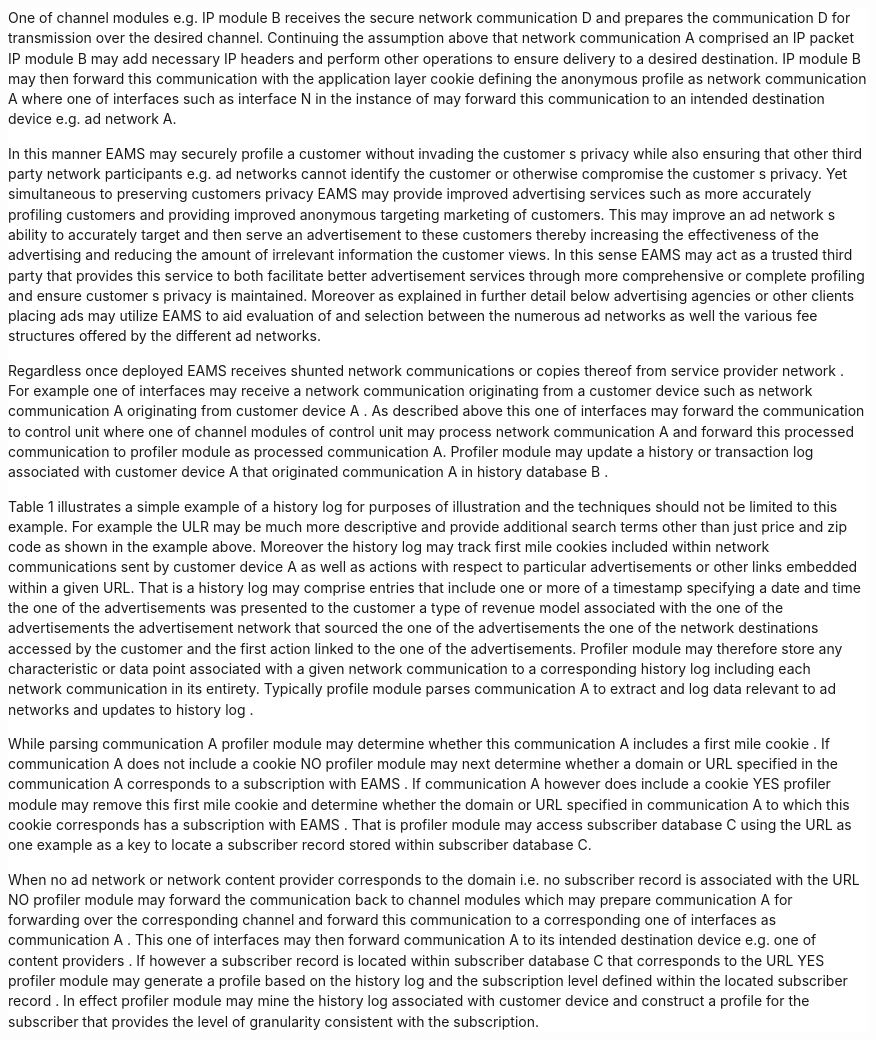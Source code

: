 One of channel modules e.g. IP module B receives the secure network communication D and prepares the communication D for transmission over the desired channel. Continuing the assumption above that network communication A comprised an IP packet IP module B may add necessary IP headers and perform other operations to ensure delivery to a desired destination. IP module B may then forward this communication with the application layer cookie defining the anonymous profile as network communication A where one of interfaces such as interface N in the instance of may forward this communication to an intended destination device e.g. ad network A.

In this manner EAMS may securely profile a customer without invading the customer s privacy while also ensuring that other third party network participants e.g. ad networks cannot identify the customer or otherwise compromise the customer s privacy. Yet simultaneous to preserving customers privacy EAMS may provide improved advertising services such as more accurately profiling customers and providing improved anonymous targeting marketing of customers. This may improve an ad network s ability to accurately target and then serve an advertisement to these customers thereby increasing the effectiveness of the advertising and reducing the amount of irrelevant information the customer views. In this sense EAMS may act as a trusted third party that provides this service to both facilitate better advertisement services through more comprehensive or complete profiling and ensure customer s privacy is maintained. Moreover as explained in further detail below advertising agencies or other clients placing ads may utilize EAMS to aid evaluation of and selection between the numerous ad networks as well the various fee structures offered by the different ad networks.

Regardless once deployed EAMS receives shunted network communications or copies thereof from service provider network . For example one of interfaces may receive a network communication originating from a customer device such as network communication A originating from customer device A . As described above this one of interfaces may forward the communication to control unit where one of channel modules of control unit may process network communication A and forward this processed communication to profiler module as processed communication A. Profiler module may update a history or transaction log associated with customer device A that originated communication A in history database B .

Table 1 illustrates a simple example of a history log for purposes of illustration and the techniques should not be limited to this example. For example the ULR may be much more descriptive and provide additional search terms other than just price and zip code as shown in the example above. Moreover the history log may track first mile cookies included within network communications sent by customer device A as well as actions with respect to particular advertisements or other links embedded within a given URL. That is a history log may comprise entries that include one or more of a timestamp specifying a date and time the one of the advertisements was presented to the customer a type of revenue model associated with the one of the advertisements the advertisement network that sourced the one of the advertisements the one of the network destinations accessed by the customer and the first action linked to the one of the advertisements. Profiler module may therefore store any characteristic or data point associated with a given network communication to a corresponding history log including each network communication in its entirety. Typically profile module parses communication A to extract and log data relevant to ad networks and updates to history log .

While parsing communication A profiler module may determine whether this communication A includes a first mile cookie . If communication A does not include a cookie NO profiler module may next determine whether a domain or URL specified in the communication A corresponds to a subscription with EAMS . If communication A however does include a cookie YES profiler module may remove this first mile cookie and determine whether the domain or URL specified in communication A to which this cookie corresponds has a subscription with EAMS . That is profiler module may access subscriber database C using the URL as one example as a key to locate a subscriber record stored within subscriber database C.

When no ad network or network content provider corresponds to the domain i.e. no subscriber record is associated with the URL NO profiler module may forward the communication back to channel modules which may prepare communication A for forwarding over the corresponding channel and forward this communication to a corresponding one of interfaces as communication A . This one of interfaces may then forward communication A to its intended destination device e.g. one of content providers . If however a subscriber record is located within subscriber database C that corresponds to the URL YES profiler module may generate a profile based on the history log and the subscription level defined within the located subscriber record . In effect profiler module may mine the history log associated with customer device and construct a profile for the subscriber that provides the level of granularity consistent with the subscription.
